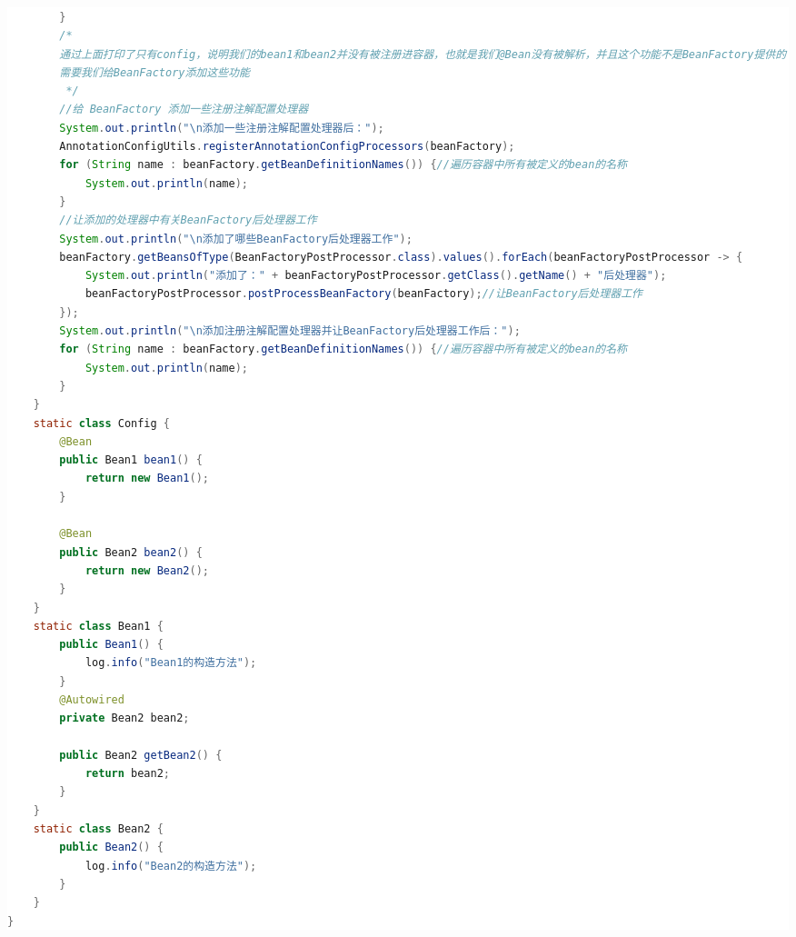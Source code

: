 ```java
        }
        /*
        通过上面打印了只有config，说明我们的bean1和bean2并没有被注册进容器，也就是我们@Bean没有被解析，并且这个功能不是BeanFactory提供的
        需要我们给BeanFactory添加这些功能
         */
        //给 BeanFactory 添加一些注册注解配置处理器
        System.out.println("\n添加一些注册注解配置处理器后：");
        AnnotationConfigUtils.registerAnnotationConfigProcessors(beanFactory);
        for (String name : beanFactory.getBeanDefinitionNames()) {//遍历容器中所有被定义的bean的名称
            System.out.println(name);
        }
        //让添加的处理器中有关BeanFactory后处理器工作
        System.out.println("\n添加了哪些BeanFactory后处理器工作");
        beanFactory.getBeansOfType(BeanFactoryPostProcessor.class).values().forEach(beanFactoryPostProcessor -> {
            System.out.println("添加了：" + beanFactoryPostProcessor.getClass().getName() + "后处理器");
            beanFactoryPostProcessor.postProcessBeanFactory(beanFactory);//让BeanFactory后处理器工作
        });
        System.out.println("\n添加注册注解配置处理器并让BeanFactory后处理器工作后：");
        for (String name : beanFactory.getBeanDefinitionNames()) {//遍历容器中所有被定义的bean的名称
            System.out.println(name);
        }
    }
    static class Config {
        @Bean
        public Bean1 bean1() {
            return new Bean1();
        }

        @Bean
        public Bean2 bean2() {
            return new Bean2();
        }
    }
    static class Bean1 {
        public Bean1() {
            log.info("Bean1的构造方法");
        }
        @Autowired
        private Bean2 bean2;

        public Bean2 getBean2() {
            return bean2;
        }
    }
    static class Bean2 {
        public Bean2() {
            log.info("Bean2的构造方法");
        }
    }
}
```
